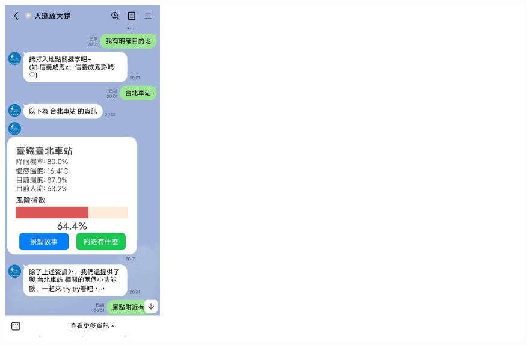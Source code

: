 <img src="https://github.com/Microfish31/PeopleFlow_Magnifier/blob/main/Photos/Introduction2.jpg" width="30%"/>

